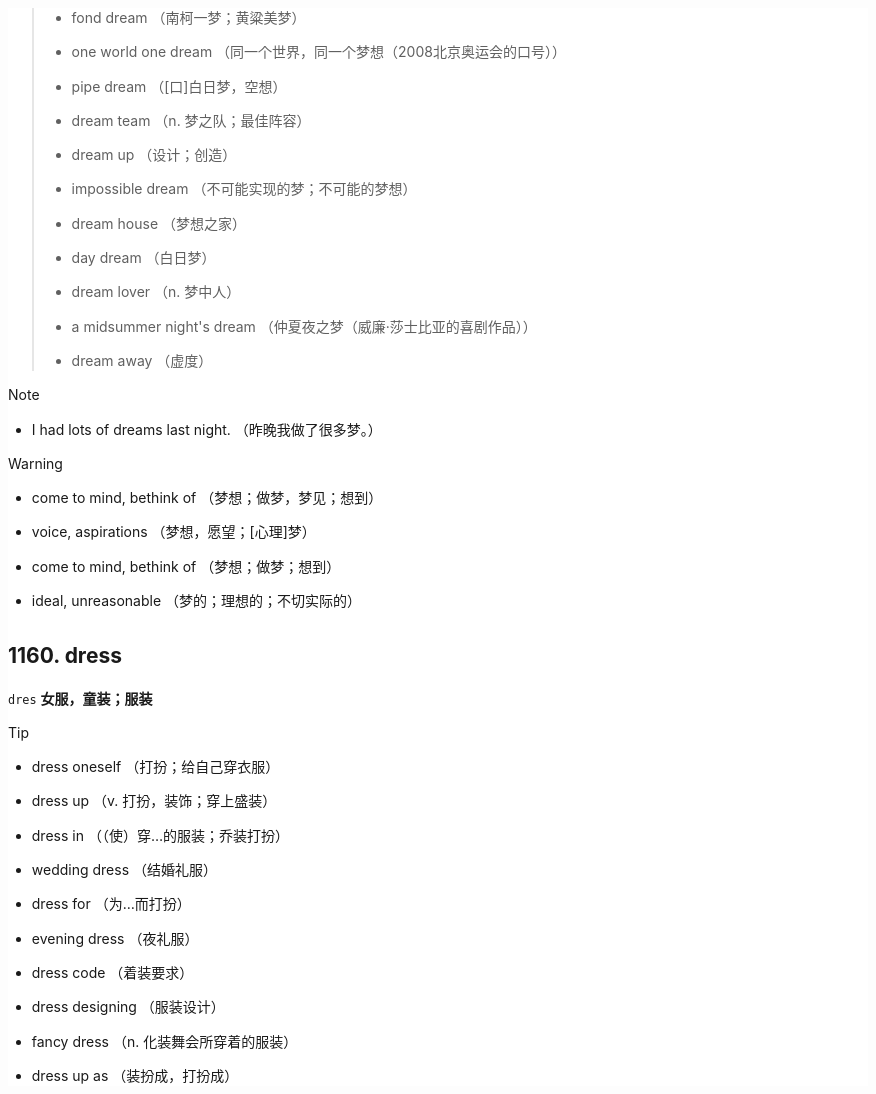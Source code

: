 >
> - fond dream （南柯一梦；黄粱美梦）
>
> - one world one dream （同一个世界，同一个梦想（2008北京奥运会的口号））
>
> - pipe dream （[口]白日梦，空想）
>
> - dream team （n. 梦之队；最佳阵容）
>
> - dream up （设计；创造）
>
> - impossible dream （不可能实现的梦；不可能的梦想）
>
> - dream house （梦想之家）
>
> - day dream （白日梦）
>
> - dream lover （n. 梦中人）
>
> - a midsummer night's dream （仲夏夜之梦（威廉·莎士比亚的喜剧作品））
>
> - dream away （虚度）
>

> [!NOTE]
>
> - I had lots of dreams last night. （昨晚我做了很多梦。）
>

> [!WARNING]
>
> - come to mind, bethink of （梦想；做梦，梦见；想到）
>
> - voice, aspirations （梦想，愿望；[心理]梦）
>
> - come to mind, bethink of （梦想；做梦；想到）
>
> - ideal, unreasonable （梦的；理想的；不切实际的）
>

## 1160. dress

`dres`  **女服，童装；服装**

> [!TIP]
>
> - dress oneself （打扮；给自己穿衣服）
>
> - dress up （v. 打扮，装饰；穿上盛装）
>
> - dress in （（使）穿…的服装；乔装打扮）
>
> - wedding dress （结婚礼服）
>
> - dress for （为…而打扮）
>
> - evening dress （夜礼服）
>
> - dress code （着装要求）
>
> - dress designing （服装设计）
>
> - fancy dress （n. 化装舞会所穿着的服装）
>
> - dress up as （装扮成，打扮成）